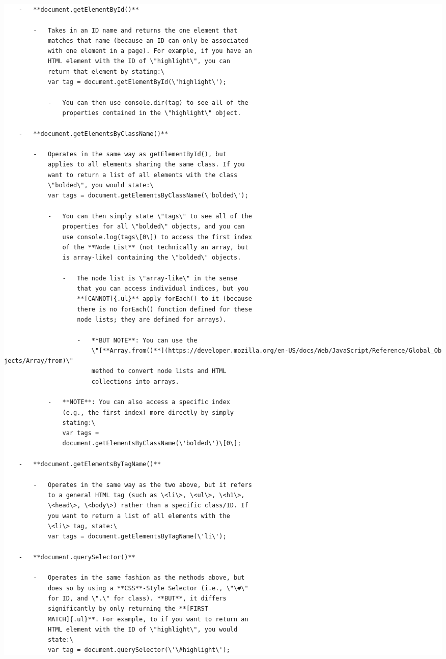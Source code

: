         -   **document.getElementById()**

            -   Takes in an ID name and returns the one element that
                matches that name (because an ID can only be associated
                with one element in a page). For example, if you have an
                HTML element with the ID of \"highlight\", you can
                return that element by stating:\
                var tag = document.getElementById(\'highlight\');

                -   You can then use console.dir(tag) to see all of the
                    properties contained in the \"highlight\" object.

        -   **document.getElementsByClassName()**

            -   Operates in the same way as getElementById(), but
                applies to all elements sharing the same class. If you
                want to return a list of all elements with the class
                \"bolded\", you would state:\
                var tags = document.getElementsByClassName(\'bolded\');

                -   You can then simply state \"tags\" to see all of the
                    properties for all \"bolded\" objects, and you can
                    use console.log(tags\[0\]) to access the first index
                    of the **Node List** (not technically an array, but
                    is array-like) containing the \"bolded\" objects.

                    -   The node list is \"array-like\" in the sense
                        that you can access individual indices, but you
                        **[CANNOT]{.ul}** apply forEach() to it (because
                        there is no forEach() function defined for these
                        node lists; they are defined for arrays).

                        -   **BUT NOTE**: You can use the
                            \"[**Array.from()**](https://developer.mozilla.org/en-US/docs/Web/JavaScript/Reference/Global_Objects/Array/from)\"
                            method to convert node lists and HTML
                            collections into arrays.

                -   **NOTE**: You can also access a specific index
                    (e.g., the first index) more directly by simply
                    stating:\
                    var tags =
                    document.getElementsByClassName(\'bolded\')\[0\];

        -   **document.getElementsByTagName()**

            -   Operates in the same way as the two above, but it refers
                to a general HTML tag (such as \<li\>, \<ul\>, \<h1\>,
                \<head\>, \<body\>) rather than a specific class/ID. If
                you want to return a list of all elements with the
                \<li\> tag, state:\
                var tags = document.getElementsByTagName(\'li\');

        -   **document.querySelector()**

            -   Operates in the same fashion as the methods above, but
                does so by using a **CSS**-Style Selector (i.e., \"\#\"
                for ID, and \".\" for class). **BUT**, it differs
                significantly by only returning the **[FIRST
                MATCH]{.ul}**. For example, to if you want to return an
                HTML element with the ID of \"highlight\", you would
                state:\
                var tag = document.querySelector(\'\#highlight\');
